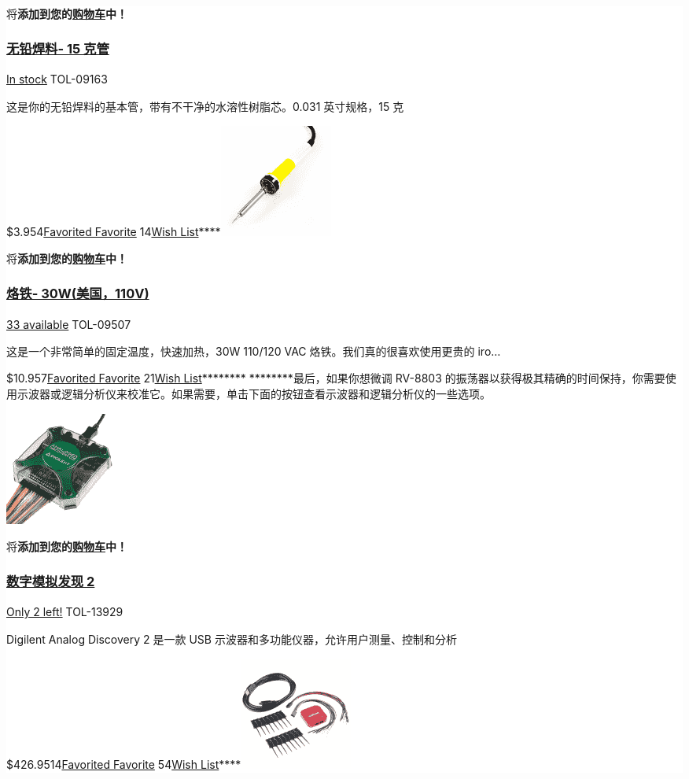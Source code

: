 将**添加到您的[购物车](https://www.sparkfun.com/cart)中！**

### [无铅焊料- 15 克管](https://www.sparkfun.com/products/9163)

[In stock](https://learn.sparkfun.com/static/bubbles/ "in stock") TOL-09163

这是你的无铅焊料的基本管，带有不干净的水溶性树脂芯。0.031 英寸规格，15 克

$3.954[Favorited Favorite](# "Add to favorites") 14[Wish List](# "Add to wish list")****[![Soldering Iron - 30W (US, 110V)](img/9244563a05c8c398ff1ab18608118b63.png)](https://www.sparkfun.com/products/9507) 

将**添加到您的[购物车](https://www.sparkfun.com/cart)中！**

### [烙铁- 30W(美国，110V)](https://www.sparkfun.com/products/9507)

[33 available](https://learn.sparkfun.com/static/bubbles/ "33 available") TOL-09507

这是一个非常简单的固定温度，快速加热，30W 110/120 VAC 烙铁。我们真的很喜欢使用更贵的 iro…

$10.957[Favorited Favorite](# "Add to favorites") 21[Wish List](# "Add to wish list")******** ********最后，如果你想微调 RV-8803 的振荡器以获得极其精确的时间保持，你需要使用示波器或逻辑分析仪来校准它。如果需要，单击下面的按钮查看示波器和逻辑分析仪的一些选项。

[![Digilent Analog Discovery 2](img/2cc6fb8a0625d576df6a404a474fac47.png)](https://www.sparkfun.com/products/13929) 

将**添加到您的[购物车](https://www.sparkfun.com/cart)中！**

### [数字模拟发现 2](https://www.sparkfun.com/products/13929)

[Only 2 left!](https://learn.sparkfun.com/static/bubbles/ "only 2 left!") TOL-13929

Digilent Analog Discovery 2 是一款 USB 示波器和多功能仪器，允许用户测量、控制和分析

$426.9514[Favorited Favorite](# "Add to favorites") 54[Wish List](# "Add to wish list")****[![Logic Pro 8 - USB Logic Analyzer](img/ff3d6a93a9039e6a20e3ef20a0253143.png)](https://www.sparkfun.com/products/13196) 
